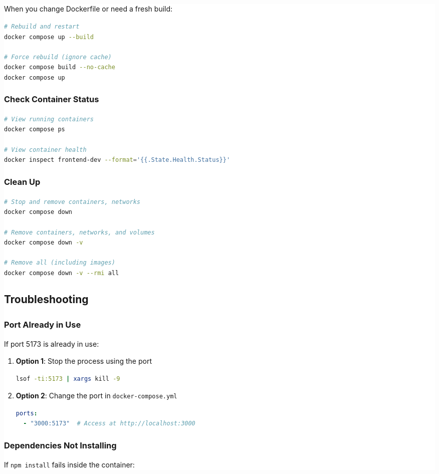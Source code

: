 When you change Dockerfile or need a fresh build:

```bash
# Rebuild and restart
docker compose up --build

# Force rebuild (ignore cache)
docker compose build --no-cache
docker compose up
```

### Check Container Status

```bash
# View running containers
docker compose ps

# View container health
docker inspect frontend-dev --format='{{.State.Health.Status}}'
```

### Clean Up

```bash
# Stop and remove containers, networks
docker compose down

# Remove containers, networks, and volumes
docker compose down -v

# Remove all (including images)
docker compose down -v --rmi all
```

## Troubleshooting

### Port Already in Use

If port 5173 is already in use:

1. **Option 1**: Stop the process using the port
   ```bash
   lsof -ti:5173 | xargs kill -9
   ```

2. **Option 2**: Change the port in `docker-compose.yml`
   ```yaml
   ports:
     - "3000:5173"  # Access at http://localhost:3000
   ```

### Dependencies Not Installing

If `npm install` fails inside the container:
